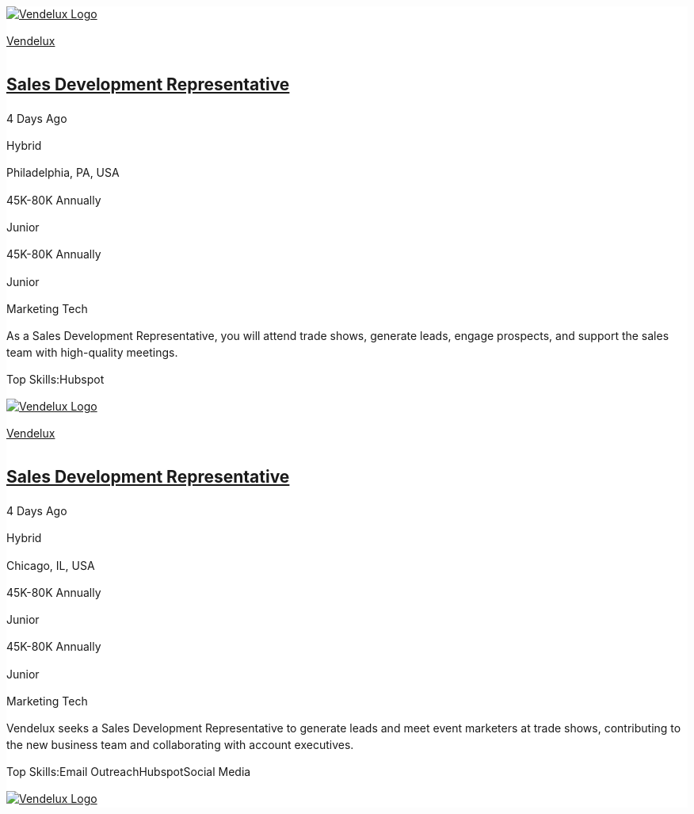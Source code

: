 [![Vendelux Logo](https://cdn.builtin.com/cdn-cgi/image/f=auto,fit=scale-down,w=128,h=128/https://builtin.com/sites/www.builtin.com/files/2023-10/Color-403505611.png)](https://builtin.com/company/vendelux)

[Vendelux](https://builtin.com/company/vendelux)

## [Sales Development Representative](https://builtin.com/job/sales-development-representative/6210917)

4 Days Ago

Hybrid

Philadelphia, PA, USA

45K-80K Annually

Junior

45K-80K Annually

Junior

Marketing Tech

As a Sales Development Representative, you will attend trade shows, generate leads, engage prospects, and support the sales team with high-quality meetings.

Top Skills:Hubspot

[![Vendelux Logo](https://cdn.builtin.com/cdn-cgi/image/f=auto,fit=scale-down,w=128,h=128/https://builtin.com/sites/www.builtin.com/files/2023-10/Color-403505611.png)](https://builtin.com/company/vendelux)

[Vendelux](https://builtin.com/company/vendelux)

## [Sales Development Representative](https://builtin.com/job/sales-development-representative/6210908)

4 Days Ago

Hybrid

Chicago, IL, USA

45K-80K Annually

Junior

45K-80K Annually

Junior

Marketing Tech

Vendelux seeks a Sales Development Representative to generate leads and meet event marketers at trade shows, contributing to the new business team and collaborating with account executives.

Top Skills:Email OutreachHubspotSocial Media

[![Vendelux Logo](https://cdn.builtin.com/cdn-cgi/image/f=auto,fit=scale-down,w=128,h=128/https://builtin.com/sites/www.builtin.com/files/2023-10/Color-403505611.png)](https://builtin.com/company/vendelux)
